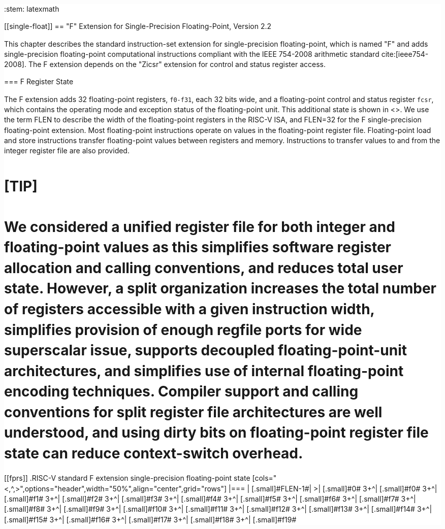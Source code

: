 :stem: latexmath

[[single-float]]
\== "F" Extension for Single-Precision Floating-Point, Version 2.2

This chapter describes the standard instruction-set extension for
single-precision floating-point, which is named "F" and adds
single-precision floating-point computational instructions compliant
with the IEEE 754-2008 arithmetic standard cite:[ieee754-2008]. The F extension depends on the "Zicsr" extension for control and status register access.

\=== F Register State

The F extension adds 32 floating-point registers, `f0-f31`, each 32
bits wide, and a floating-point control and status register `fcsr`,
which contains the operating mode and exception status of the
floating-point unit. This additional state is shown in
<<fprs>>. We use the term FLEN to describe the width of
the floating-point registers in the RISC-V ISA, and FLEN=32 for the F
single-precision floating-point extension. Most floating-point
instructions operate on values in the floating-point register file.
Floating-point load and store instructions transfer floating-point
values between registers and memory. Instructions to transfer values to and from the integer register file are also provided.

# [TIP]

We considered a unified register file for both integer and
floating-point values as this simplifies software register allocation
and calling conventions, and reduces total user state. However, a split
organization increases the total number of registers accessible with a
given instruction width, simplifies provision of enough regfile ports
for wide superscalar issue, supports decoupled floating-point-unit
architectures, and simplifies use of internal floating-point encoding
techniques. Compiler support and calling conventions for split register
file architectures are well understood, and using dirty bits on
floating-point register file state can reduce context-switch overhead.
======================================================================================

[[fprs]]
.RISC-V standard F extension single-precision floating-point state
[cols="<,^,>",options="header",width="50%",align="center",grid="rows"]
|===
\| [.small]#FLEN-1#| >| [.small]#0#
3+^| [.small]#f0#
3+^| [.small]#f1#
3+^| [.small]#f2#
3+^| [.small]#f3#
3+^| [.small]#f4#
3+^| [.small]#f5#
3+^| [.small]#f6#
3+^| [.small]#f7#
3+^| [.small]#f8#
3+^| [.small]#f9#
3+^| [.small]#f10#
3+^| [.small]#f11#
3+^| [.small]#f12#
3+^| [.small]#f13#
3+^| [.small]#f14#
3+^| [.small]#f15#
3+^| [.small]#f16#
3+^| [.small]#f17#
3+^| [.small]#f18#
3+^| [.small]#f19#